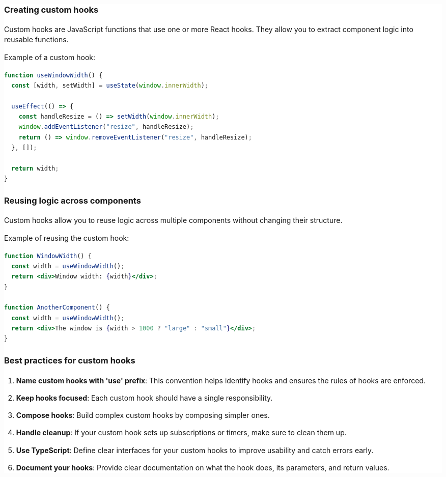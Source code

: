 ### Creating custom hooks

Custom hooks are JavaScript functions that use one or more React hooks. They allow you to extract component logic into reusable functions.

Example of a custom hook:

```jsx
function useWindowWidth() {
  const [width, setWidth] = useState(window.innerWidth);

  useEffect(() => {
    const handleResize = () => setWidth(window.innerWidth);
    window.addEventListener("resize", handleResize);
    return () => window.removeEventListener("resize", handleResize);
  }, []);

  return width;
}
```

### Reusing logic across components

Custom hooks allow you to reuse logic across multiple components without changing their structure.

Example of reusing the custom hook:

```jsx
function WindowWidth() {
  const width = useWindowWidth();
  return <div>Window width: {width}</div>;
}

function AnotherComponent() {
  const width = useWindowWidth();
  return <div>The window is {width > 1000 ? "large" : "small"}</div>;
}
```

### Best practices for custom hooks

1. **Name custom hooks with 'use' prefix**: This convention helps identify hooks and ensures the rules of hooks are enforced.

2. **Keep hooks focused**: Each custom hook should have a single responsibility.

3. **Compose hooks**: Build complex custom hooks by composing simpler ones.

4. **Handle cleanup**: If your custom hook sets up subscriptions or timers, make sure to clean them up.

5. **Use TypeScript**: Define clear interfaces for your custom hooks to improve usability and catch errors early.

6. **Document your hooks**: Provide clear documentation on what the hook does, its parameters, and return values.
